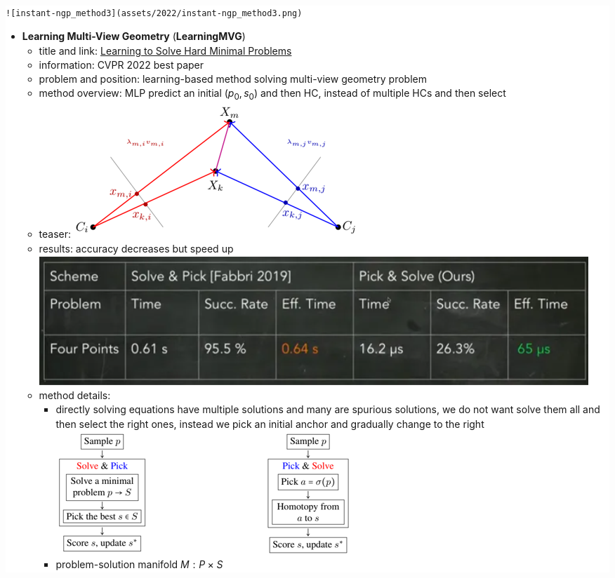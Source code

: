     ![instant-ngp_method3](assets/2022/instant-ngp_method3.png)

* **Learning Multi-View Geometry** (**LearningMVG**)
  * title and link: [Learning to Solve Hard Minimal Problems](https://arxiv.org/abs/2112.03424)
  * information: CVPR 2022 best paper
  * problem and position: learning-based method solving multi-view geometry problem
  * method overview: MLP predict an initial $(p_0, s_0)$ and then HC, instead of multiple HCs and then select
  * teaser: 
    ![LearningMVG_teaser](assets/2022/LearningMVG_teaser.png)
  * results: accuracy decreases but speed up
    ![LearningMVG_result](assets/2022/LearningMVG_result.png)
  * method details: 
    * directly solving equations have multiple solutions and many are spurious solutions, we do not want solve them all and then select the right ones, instead we pick an initial anchor and gradually change to the right
      ![LearningMVG_method1](assets/2022/LearningMVG_method1.png)
    * problem-solution manifold $M : P \times S$